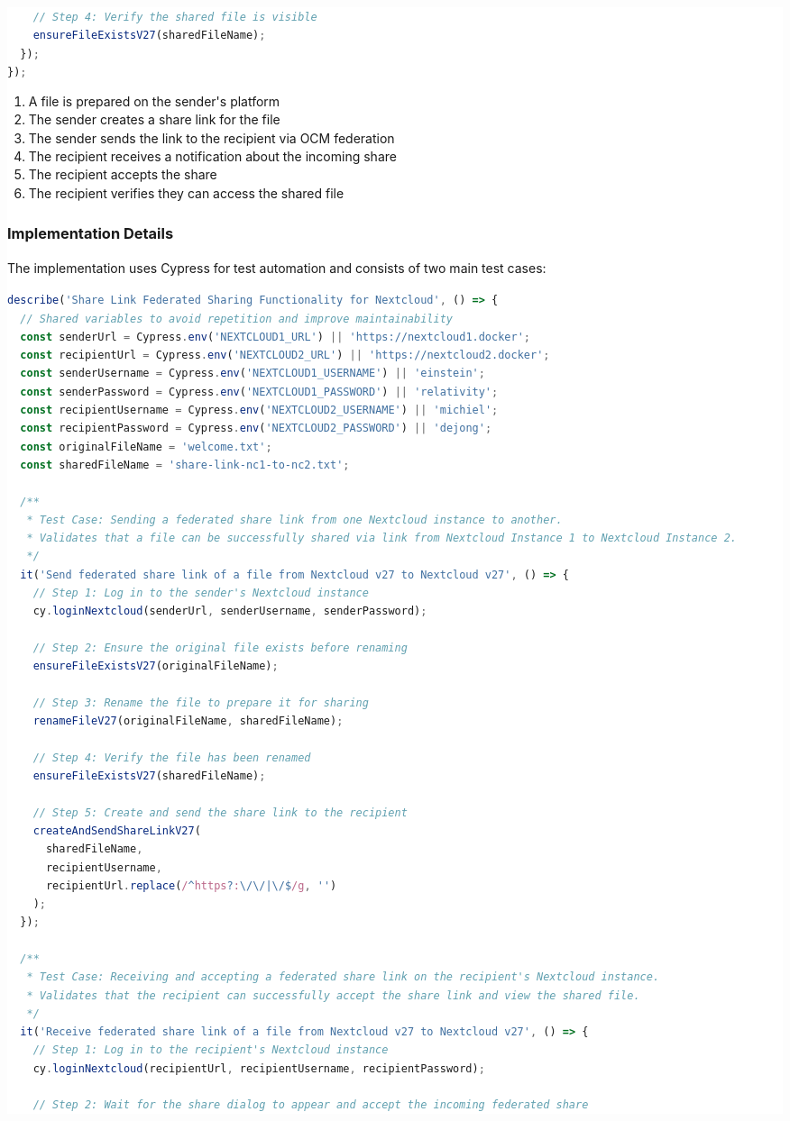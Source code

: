 ```js
    // Step 4: Verify the shared file is visible
    ensureFileExistsV27(sharedFileName);
  });
});
```

1. A file is prepared on the sender's platform
2. The sender creates a share link for the file
3. The sender sends the link to the recipient via OCM federation
4. The recipient receives a notification about the incoming share
5. The recipient accepts the share
6. The recipient verifies they can access the shared file

### Implementation Details
The implementation uses Cypress for test automation and consists of two main test cases: 

```js
describe('Share Link Federated Sharing Functionality for Nextcloud', () => {
  // Shared variables to avoid repetition and improve maintainability
  const senderUrl = Cypress.env('NEXTCLOUD1_URL') || 'https://nextcloud1.docker';
  const recipientUrl = Cypress.env('NEXTCLOUD2_URL') || 'https://nextcloud2.docker';
  const senderUsername = Cypress.env('NEXTCLOUD1_USERNAME') || 'einstein';
  const senderPassword = Cypress.env('NEXTCLOUD1_PASSWORD') || 'relativity';
  const recipientUsername = Cypress.env('NEXTCLOUD2_USERNAME') || 'michiel';
  const recipientPassword = Cypress.env('NEXTCLOUD2_PASSWORD') || 'dejong';
  const originalFileName = 'welcome.txt';
  const sharedFileName = 'share-link-nc1-to-nc2.txt';

  /**
   * Test Case: Sending a federated share link from one Nextcloud instance to another.
   * Validates that a file can be successfully shared via link from Nextcloud Instance 1 to Nextcloud Instance 2.
   */
  it('Send federated share link of a file from Nextcloud v27 to Nextcloud v27', () => {
    // Step 1: Log in to the sender's Nextcloud instance
    cy.loginNextcloud(senderUrl, senderUsername, senderPassword);

    // Step 2: Ensure the original file exists before renaming
    ensureFileExistsV27(originalFileName);

    // Step 3: Rename the file to prepare it for sharing
    renameFileV27(originalFileName, sharedFileName);

    // Step 4: Verify the file has been renamed
    ensureFileExistsV27(sharedFileName);

    // Step 5: Create and send the share link to the recipient
    createAndSendShareLinkV27(
      sharedFileName,
      recipientUsername,
      recipientUrl.replace(/^https?:\/\/|\/$/g, '')
    );
  });

  /**
   * Test Case: Receiving and accepting a federated share link on the recipient's Nextcloud instance.
   * Validates that the recipient can successfully accept the share link and view the shared file.
   */
  it('Receive federated share link of a file from Nextcloud v27 to Nextcloud v27', () => {
    // Step 1: Log in to the recipient's Nextcloud instance
    cy.loginNextcloud(recipientUrl, recipientUsername, recipientPassword);

    // Step 2: Wait for the share dialog to appear and accept the incoming federated share
```